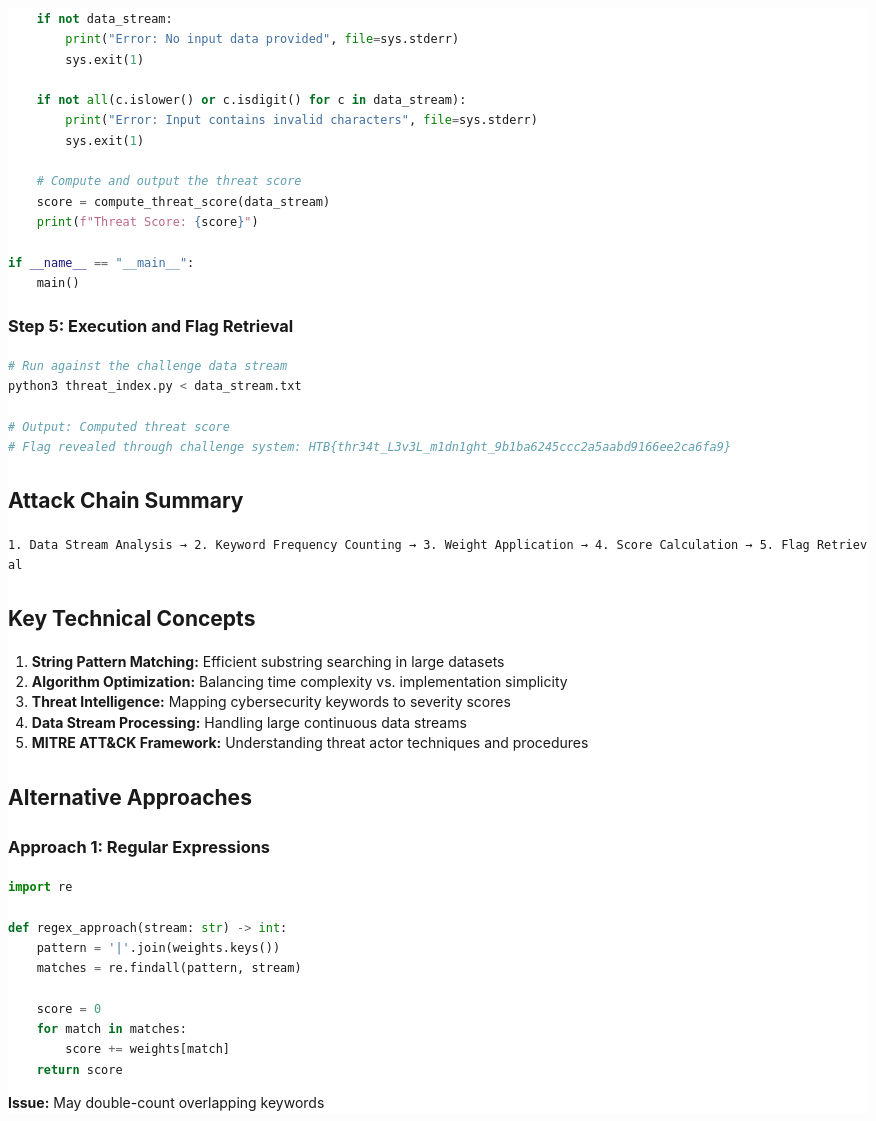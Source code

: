 ```python
    if not data_stream:
        print("Error: No input data provided", file=sys.stderr)
        sys.exit(1)
    
    if not all(c.islower() or c.isdigit() for c in data_stream):
        print("Error: Input contains invalid characters", file=sys.stderr)
        sys.exit(1)
    
    # Compute and output the threat score
    score = compute_threat_score(data_stream)
    print(f"Threat Score: {score}")

if __name__ == "__main__":
    main()
```

### Step 5: Execution and Flag Retrieval

```bash
# Run against the challenge data stream
python3 threat_index.py < data_stream.txt

# Output: Computed threat score
# Flag revealed through challenge system: HTB{thr34t_L3v3L_m1dn1ght_9b1ba6245ccc2a5aabd9166ee2ca6fa9}
```

## Attack Chain Summary

```
1. Data Stream Analysis → 2. Keyword Frequency Counting → 3. Weight Application → 4. Score Calculation → 5. Flag Retrieval
```

## Key Technical Concepts

1. **String Pattern Matching:** Efficient substring searching in large datasets
2. **Algorithm Optimization:** Balancing time complexity vs. implementation simplicity
3. **Threat Intelligence:** Mapping cybersecurity keywords to severity scores
4. **Data Stream Processing:** Handling large continuous data streams
5. **MITRE ATT&CK Framework:** Understanding threat actor techniques and procedures

## Alternative Approaches

### Approach 1: Regular Expressions
```python
import re

def regex_approach(stream: str) -> int:
    pattern = '|'.join(weights.keys())
    matches = re.findall(pattern, stream)
    
    score = 0
    for match in matches:
        score += weights[match]
    return score
```
**Issue:** May double-count overlapping keywords
